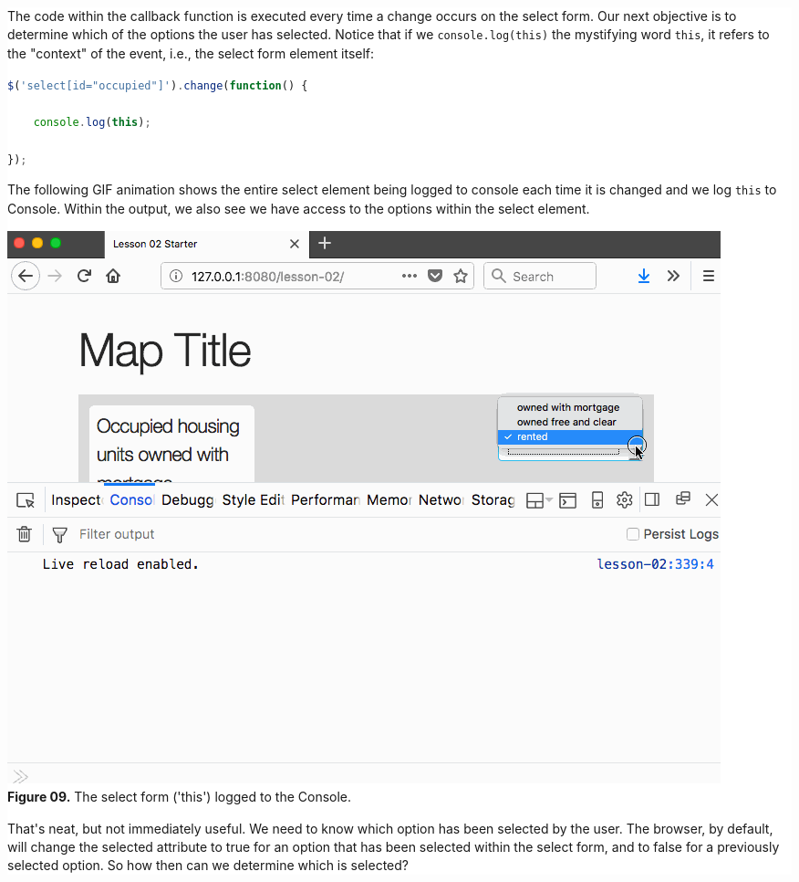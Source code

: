 The code within the callback function is executed every time a change occurs on the select form. Our next objective is to determine which of the options the user has selected. Notice that if we `console.log(this)` the mystifying word `this`, it refers to the "context" of the event, i.e., the select form element itself:

```javascript
$('select[id="occupied"]').change(function() {

    console.log(this);

});
```

The following GIF animation shows the entire select element being logged to console each time it is changed and we log `this` to Console. Within the output, we also see we have access to the options within the select element.

![The select form ('this') logged to the Console](graphics/console-this-select.gif)  
**Figure 09.** The select form ('this') logged to the Console.

That's neat, but not immediately useful. We need to know which option has been selected by the user. The browser, by default, will change the selected attribute to true for an option that has been selected within the select form, and to false for a previously selected option. So how then can we determine which is selected?
